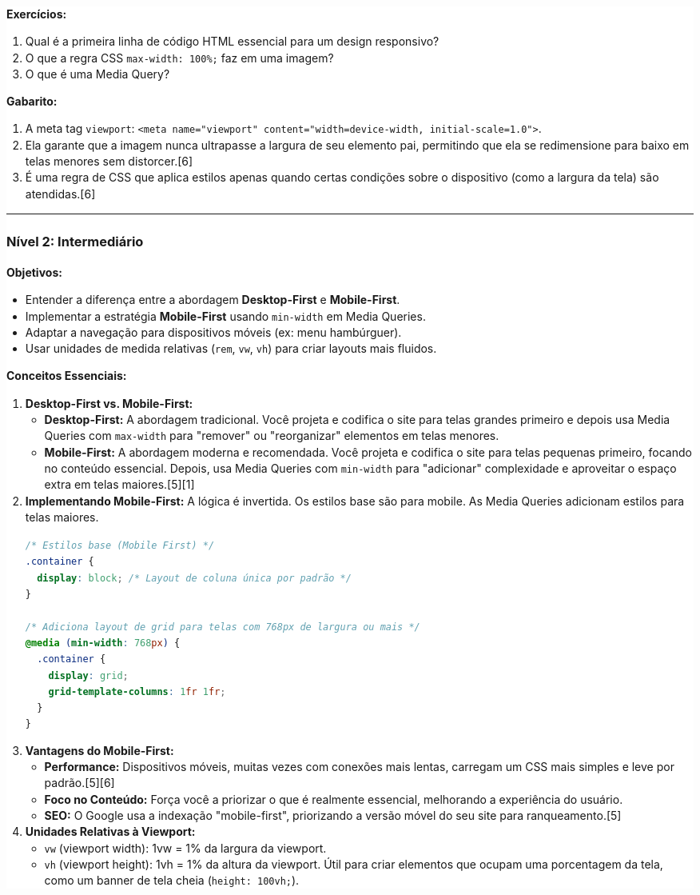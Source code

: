 ```css
```

**Exercícios:**
1.  Qual é a primeira linha de código HTML essencial para um design responsivo?
2.  O que a regra CSS `max-width: 100%;` faz em uma imagem?
3.  O que é uma Media Query?

**Gabarito:**
1.  A meta tag `viewport`: `<meta name="viewport" content="width=device-width, initial-scale=1.0">`.
2.  Ela garante que a imagem nunca ultrapasse a largura de seu elemento pai, permitindo que ela se redimensione para baixo em telas menores sem distorcer.[6]
3.  É uma regra de CSS que aplica estilos apenas quando certas condições sobre o dispositivo (como a largura da tela) são atendidas.[6]

***

### **Nível 2: Intermediário**

**Objetivos:**
*   Entender a diferença entre a abordagem **Desktop-First** e **Mobile-First**.
*   Implementar a estratégia **Mobile-First** usando `min-width` em Media Queries.
*   Adaptar a navegação para dispositivos móveis (ex: menu hambúrguer).
*   Usar unidades de medida relativas (`rem`, `vw`, `vh`) para criar layouts mais fluidos.

**Conceitos Essenciais:**
1.  **Desktop-First vs. Mobile-First:**
    *   **Desktop-First:** A abordagem tradicional. Você projeta e codifica o site para telas grandes primeiro e depois usa Media Queries com `max-width` para "remover" ou "reorganizar" elementos em telas menores.
    *   **Mobile-First:** A abordagem moderna e recomendada. Você projeta e codifica o site para telas pequenas primeiro, focando no conteúdo essencial. Depois, usa Media Queries com `min-width` para "adicionar" complexidade e aproveitar o espaço extra em telas maiores.[5][1]
2.  **Implementando Mobile-First:** A lógica é invertida. Os estilos base são para mobile. As Media Queries adicionam estilos para telas maiores.
    ```css
    /* Estilos base (Mobile First) */
    .container {
      display: block; /* Layout de coluna única por padrão */
    }

    /* Adiciona layout de grid para telas com 768px de largura ou mais */
    @media (min-width: 768px) {
      .container {
        display: grid;
        grid-template-columns: 1fr 1fr;
      }
    }
    ```
3.  **Vantagens do Mobile-First:**
    *   **Performance:** Dispositivos móveis, muitas vezes com conexões mais lentas, carregam um CSS mais simples e leve por padrão.[5][6]
    *   **Foco no Conteúdo:** Força você a priorizar o que é realmente essencial, melhorando a experiência do usuário.
    *   **SEO:** O Google usa a indexação "mobile-first", priorizando a versão móvel do seu site para ranqueamento.[5]
4.  **Unidades Relativas à Viewport:**
    *   `vw` (viewport width): 1vw = 1% da largura da viewport.
    *   `vh` (viewport height): 1vh = 1% da altura da viewport.
    Útil para criar elementos que ocupam uma porcentagem da tela, como um banner de tela cheia (`height: 100vh;`).
